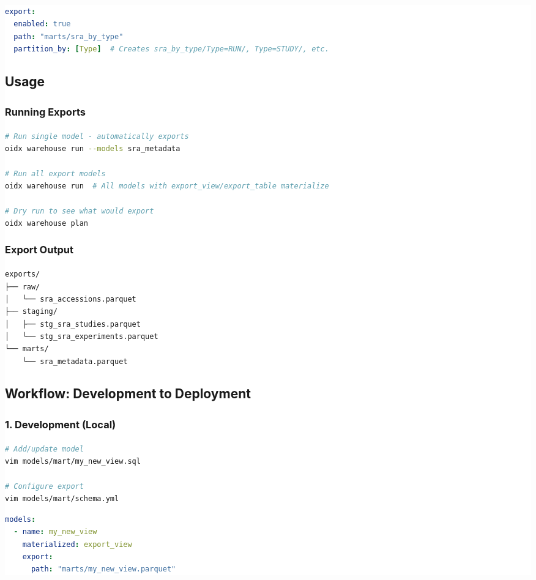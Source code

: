 ```yaml
export:
  enabled: true
  path: "marts/sra_by_type"
  partition_by: [Type]  # Creates sra_by_type/Type=RUN/, Type=STUDY/, etc.
```

## Usage

### Running Exports

```bash
# Run single model - automatically exports
oidx warehouse run --models sra_metadata

# Run all export models
oidx warehouse run  # All models with export_view/export_table materialize

# Dry run to see what would export
oidx warehouse plan
```

### Export Output

```
exports/
├── raw/
│   └── sra_accessions.parquet
├── staging/
│   ├── stg_sra_studies.parquet
│   └── stg_sra_experiments.parquet
└── marts/
    └── sra_metadata.parquet
```

## Workflow: Development to Deployment

### 1. Development (Local)

```bash
# Add/update model
vim models/mart/my_new_view.sql

# Configure export
vim models/mart/schema.yml
```

```yaml
models:
  - name: my_new_view
    materialized: export_view
    export:
      path: "marts/my_new_view.parquet"
```

